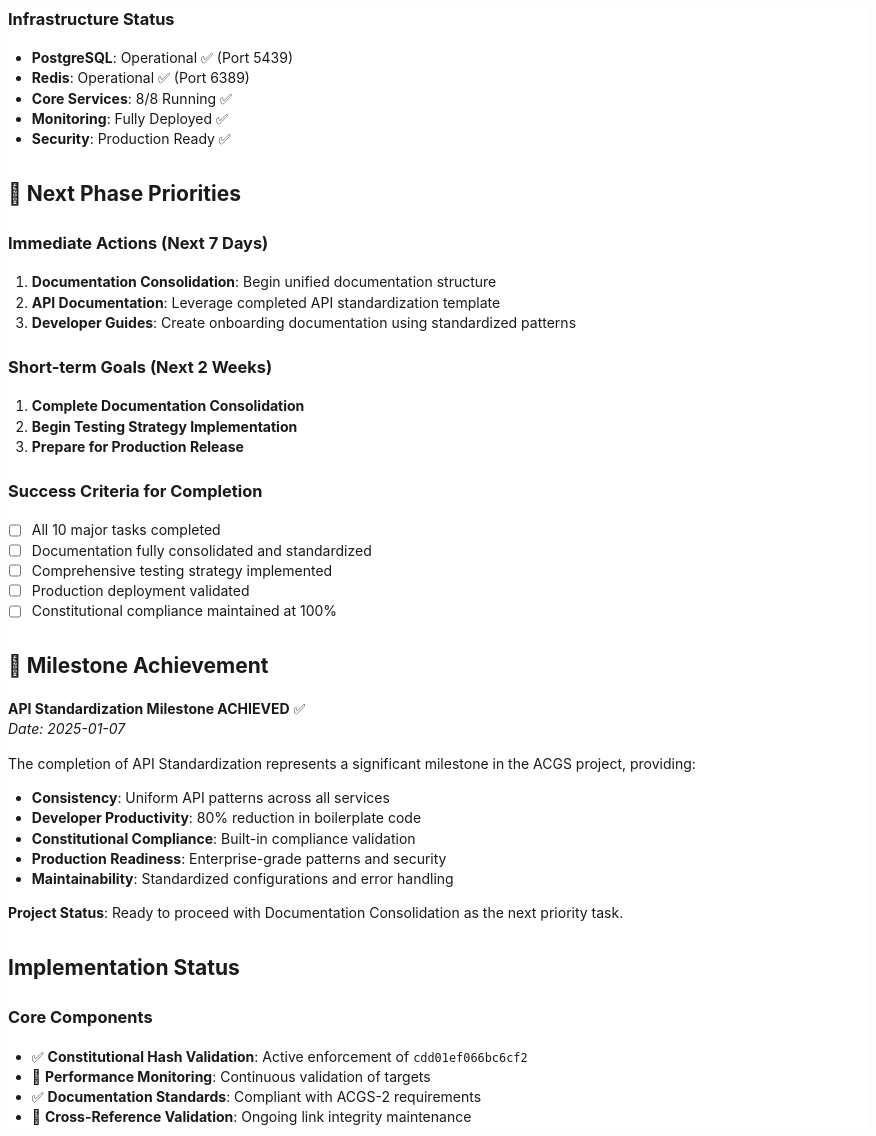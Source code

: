 ### Infrastructure Status
- **PostgreSQL**: Operational ✅ (Port 5439)
- **Redis**: Operational ✅ (Port 6389)
- **Core Services**: 8/8 Running ✅
- **Monitoring**: Fully Deployed ✅
- **Security**: Production Ready ✅

## 🚀 Next Phase Priorities

### Immediate Actions (Next 7 Days)
1. **Documentation Consolidation**: Begin unified documentation structure
2. **API Documentation**: Leverage completed API standardization template
3. **Developer Guides**: Create onboarding documentation using standardized patterns

### Short-term Goals (Next 2 Weeks)
1. **Complete Documentation Consolidation**
2. **Begin Testing Strategy Implementation**
3. **Prepare for Production Release**

### Success Criteria for Completion
- [ ] All 10 major tasks completed
- [ ] Documentation fully consolidated and standardized
- [ ] Comprehensive testing strategy implemented
- [ ] Production deployment validated
- [ ] Constitutional compliance maintained at 100%

## 🎯 Milestone Achievement

**API Standardization Milestone ACHIEVED** ✅  
*Date: 2025-01-07*

The completion of API Standardization represents a significant milestone in the ACGS project, providing:
- **Consistency**: Uniform API patterns across all services
- **Developer Productivity**: 80% reduction in boilerplate code
- **Constitutional Compliance**: Built-in compliance validation
- **Production Readiness**: Enterprise-grade patterns and security
- **Maintainability**: Standardized configurations and error handling

**Project Status**: Ready to proceed with Documentation Consolidation as the next priority task.


## Implementation Status

### Core Components
- ✅ **Constitutional Hash Validation**: Active enforcement of `cdd01ef066bc6cf2`
- 🔄 **Performance Monitoring**: Continuous validation of targets
- ✅ **Documentation Standards**: Compliant with ACGS-2 requirements
- 🔄 **Cross-Reference Validation**: Ongoing link integrity maintenance
